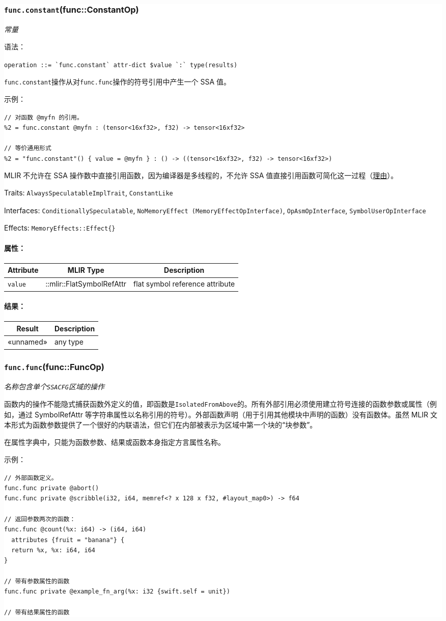 ### `func.constant`(func::ConstantOp)

*常量*

语法：

```
operation ::= `func.constant` attr-dict $value `:` type(results)
```

`func.constant`操作从对`func.func`操作的符号引用中产生一个 SSA 值。

示例：

```mlir
// 对函数 @myfn 的引用。
%2 = func.constant @myfn : (tensor<16xf32>, f32) -> tensor<16xf32>

// 等价通用形式
%2 = "func.constant"() { value = @myfn } : () -> ((tensor<16xf32>, f32) -> tensor<16xf32>)
```

MLIR 不允许在 SSA 操作数中直接引用函数，因为编译器是多线程的，不允许 SSA 值直接引用函数可简化这一过程（[理由](https://mlir.llvm.org/docs/Rationale/Rationale/)）。

Traits: `AlwaysSpeculatableImplTrait`, `ConstantLike`

Interfaces: `ConditionallySpeculatable`, `NoMemoryEffect (MemoryEffectOpInterface)`, `OpAsmOpInterface`, `SymbolUserOpInterface`

Effects: `MemoryEffects::Effect{}`

#### 属性：

| Attribute | MLIR Type                 | Description                     |
| --------- | ------------------------- | ------------------------------- |
| `value`   | ::mlir::FlatSymbolRefAttr | flat symbol reference attribute |

#### 结果：

|  Result   | Description |
| :-------: | ----------- |
| «unnamed» | any type    |

### `func.func`(func::FuncOp)

*名称包含单个`SSACFG`区域的操作*

函数内的操作不能隐式捕获函数外定义的值，即函数是`IsolatedFromAbove`的。所有外部引用必须使用建立符号连接的函数参数或属性（例如，通过 SymbolRefAttr 等字符串属性以名称引用的符号）。外部函数声明（用于引用其他模块中声明的函数）没有函数体。虽然 MLIR 文本形式为函数参数提供了一个很好的内联语法，但它们在内部被表示为区域中第一个块的“块参数”。

在属性字典中，只能为函数参数、结果或函数本身指定方言属性名称。

示例：

```mlir
// 外部函数定义。
func.func private @abort()
func.func private @scribble(i32, i64, memref<? x 128 x f32, #layout_map0>) -> f64

// 返回参数两次的函数：
func.func @count(%x: i64) -> (i64, i64)
  attributes {fruit = "banana"} {
  return %x, %x: i64, i64
}

// 带有参数属性的函数
func.func private @example_fn_arg(%x: i32 {swift.self = unit})

// 带有结果属性的函数
```